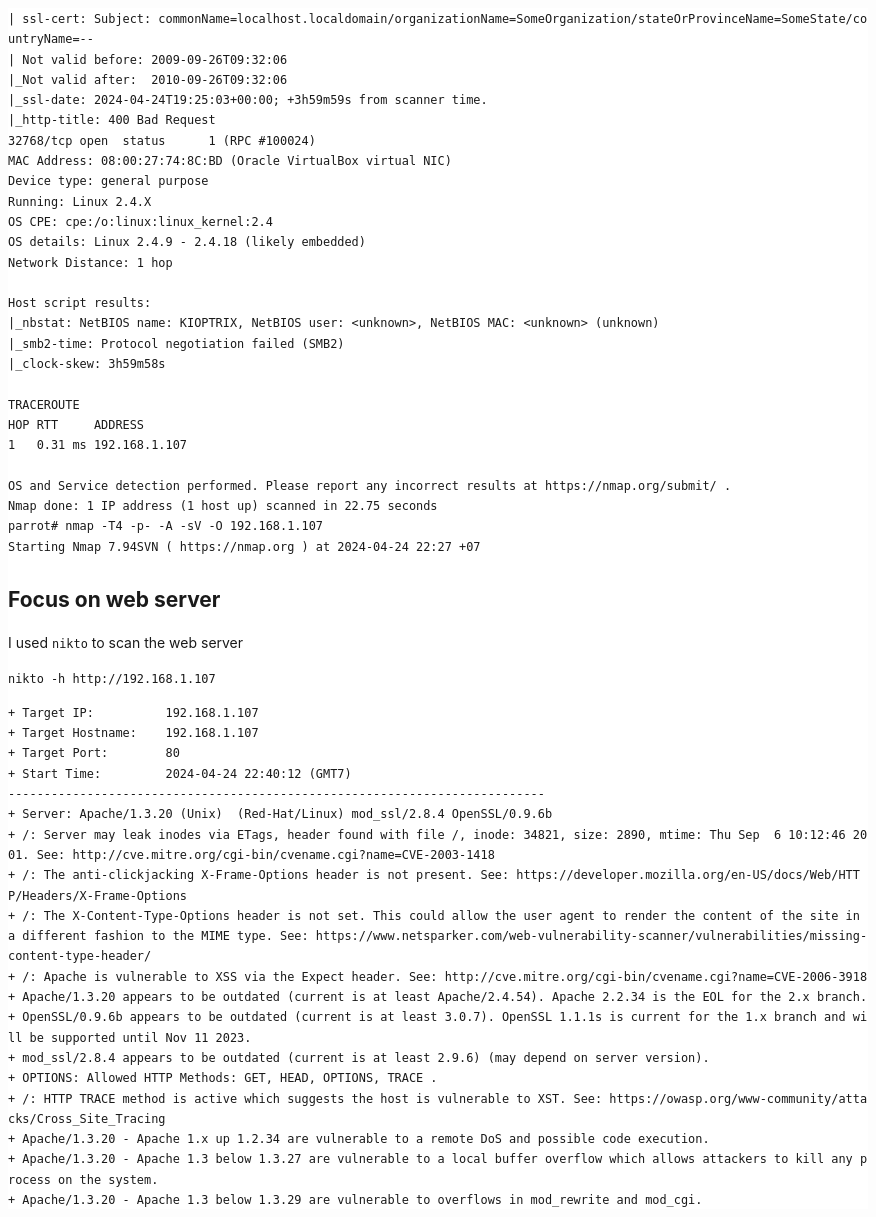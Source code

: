 ```
| ssl-cert: Subject: commonName=localhost.localdomain/organizationName=SomeOrganization/stateOrProvinceName=SomeState/countryName=--
| Not valid before: 2009-09-26T09:32:06
|_Not valid after:  2010-09-26T09:32:06
|_ssl-date: 2024-04-24T19:25:03+00:00; +3h59m59s from scanner time.
|_http-title: 400 Bad Request
32768/tcp open  status      1 (RPC #100024)
MAC Address: 08:00:27:74:8C:BD (Oracle VirtualBox virtual NIC)
Device type: general purpose
Running: Linux 2.4.X
OS CPE: cpe:/o:linux:linux_kernel:2.4
OS details: Linux 2.4.9 - 2.4.18 (likely embedded)
Network Distance: 1 hop

Host script results:
|_nbstat: NetBIOS name: KIOPTRIX, NetBIOS user: <unknown>, NetBIOS MAC: <unknown> (unknown)
|_smb2-time: Protocol negotiation failed (SMB2)
|_clock-skew: 3h59m58s

TRACEROUTE
HOP RTT     ADDRESS
1   0.31 ms 192.168.1.107

OS and Service detection performed. Please report any incorrect results at https://nmap.org/submit/ .
Nmap done: 1 IP address (1 host up) scanned in 22.75 seconds
parrot# nmap -T4 -p- -A -sV -O 192.168.1.107
Starting Nmap 7.94SVN ( https://nmap.org ) at 2024-04-24 22:27 +07
```

## Focus on web server

I used `nikto` to scan the web server

`nikto -h http://192.168.1.107`

```
+ Target IP:          192.168.1.107
+ Target Hostname:    192.168.1.107
+ Target Port:        80
+ Start Time:         2024-04-24 22:40:12 (GMT7)
---------------------------------------------------------------------------
+ Server: Apache/1.3.20 (Unix)  (Red-Hat/Linux) mod_ssl/2.8.4 OpenSSL/0.9.6b
+ /: Server may leak inodes via ETags, header found with file /, inode: 34821, size: 2890, mtime: Thu Sep  6 10:12:46 2001. See: http://cve.mitre.org/cgi-bin/cvename.cgi?name=CVE-2003-1418
+ /: The anti-clickjacking X-Frame-Options header is not present. See: https://developer.mozilla.org/en-US/docs/Web/HTTP/Headers/X-Frame-Options
+ /: The X-Content-Type-Options header is not set. This could allow the user agent to render the content of the site in a different fashion to the MIME type. See: https://www.netsparker.com/web-vulnerability-scanner/vulnerabilities/missing-content-type-header/
+ /: Apache is vulnerable to XSS via the Expect header. See: http://cve.mitre.org/cgi-bin/cvename.cgi?name=CVE-2006-3918
+ Apache/1.3.20 appears to be outdated (current is at least Apache/2.4.54). Apache 2.2.34 is the EOL for the 2.x branch.
+ OpenSSL/0.9.6b appears to be outdated (current is at least 3.0.7). OpenSSL 1.1.1s is current for the 1.x branch and will be supported until Nov 11 2023.
+ mod_ssl/2.8.4 appears to be outdated (current is at least 2.9.6) (may depend on server version).
+ OPTIONS: Allowed HTTP Methods: GET, HEAD, OPTIONS, TRACE .
+ /: HTTP TRACE method is active which suggests the host is vulnerable to XST. See: https://owasp.org/www-community/attacks/Cross_Site_Tracing
+ Apache/1.3.20 - Apache 1.x up 1.2.34 are vulnerable to a remote DoS and possible code execution.
+ Apache/1.3.20 - Apache 1.3 below 1.3.27 are vulnerable to a local buffer overflow which allows attackers to kill any process on the system.
+ Apache/1.3.20 - Apache 1.3 below 1.3.29 are vulnerable to overflows in mod_rewrite and mod_cgi.
```